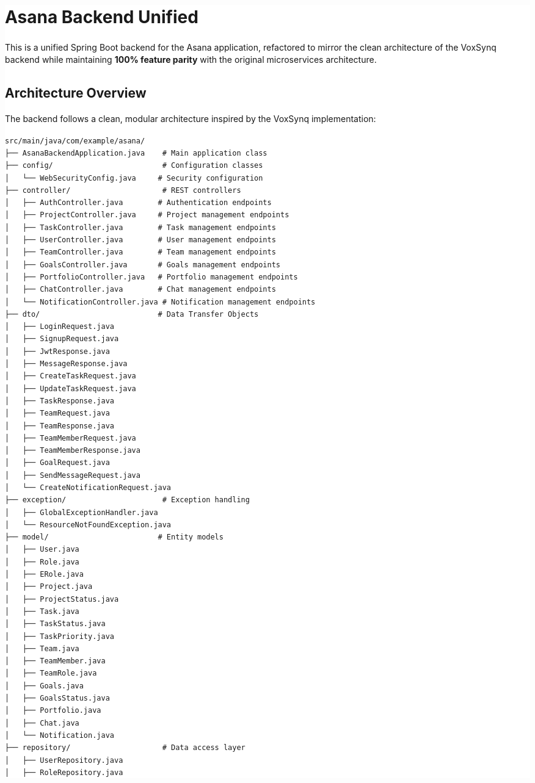 # Asana Backend Unified

This is a unified Spring Boot backend for the Asana application, refactored to mirror the clean architecture of the VoxSynq backend while maintaining **100% feature parity** with the original microservices architecture.

## Architecture Overview

The backend follows a clean, modular architecture inspired by the VoxSynq implementation:

```
src/main/java/com/example/asana/
├── AsanaBackendApplication.java    # Main application class
├── config/                         # Configuration classes
│   └── WebSecurityConfig.java     # Security configuration
├── controller/                     # REST controllers
│   ├── AuthController.java        # Authentication endpoints
│   ├── ProjectController.java     # Project management endpoints
│   ├── TaskController.java        # Task management endpoints
│   ├── UserController.java        # User management endpoints
│   ├── TeamController.java        # Team management endpoints
│   ├── GoalsController.java       # Goals management endpoints
│   ├── PortfolioController.java   # Portfolio management endpoints
│   ├── ChatController.java        # Chat management endpoints
│   └── NotificationController.java # Notification management endpoints
├── dto/                           # Data Transfer Objects
│   ├── LoginRequest.java
│   ├── SignupRequest.java
│   ├── JwtResponse.java
│   ├── MessageResponse.java
│   ├── CreateTaskRequest.java
│   ├── UpdateTaskRequest.java
│   ├── TaskResponse.java
│   ├── TeamRequest.java
│   ├── TeamResponse.java
│   ├── TeamMemberRequest.java
│   ├── TeamMemberResponse.java
│   ├── GoalRequest.java
│   ├── SendMessageRequest.java
│   └── CreateNotificationRequest.java
├── exception/                      # Exception handling
│   ├── GlobalExceptionHandler.java
│   └── ResourceNotFoundException.java
├── model/                         # Entity models
│   ├── User.java
│   ├── Role.java
│   ├── ERole.java
│   ├── Project.java
│   ├── ProjectStatus.java
│   ├── Task.java
│   ├── TaskStatus.java
│   ├── TaskPriority.java
│   ├── Team.java
│   ├── TeamMember.java
│   ├── TeamRole.java
│   ├── Goals.java
│   ├── GoalsStatus.java
│   ├── Portfolio.java
│   ├── Chat.java
│   └── Notification.java
├── repository/                     # Data access layer
│   ├── UserRepository.java
│   ├── RoleRepository.java
```